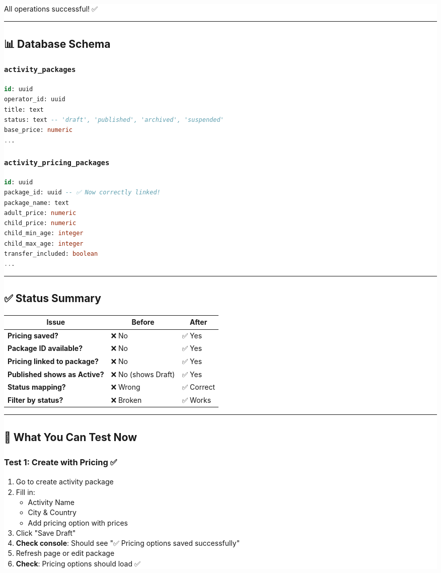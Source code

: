 All operations successful! ✅

---

## 📊 Database Schema

### `activity_packages`
```sql
id: uuid
operator_id: uuid
title: text
status: text -- 'draft', 'published', 'archived', 'suspended'
base_price: numeric
...
```

### `activity_pricing_packages`
```sql
id: uuid
package_id: uuid -- ✅ Now correctly linked!
package_name: text
adult_price: numeric
child_price: numeric
child_min_age: integer
child_max_age: integer
transfer_included: boolean
...
```

---

## ✅ Status Summary

| Issue | Before | After |
|-------|--------|-------|
| **Pricing saved?** | ❌ No | ✅ Yes |
| **Package ID available?** | ❌ No | ✅ Yes |
| **Pricing linked to package?** | ❌ No | ✅ Yes |
| **Published shows as Active?** | ❌ No (shows Draft) | ✅ Yes |
| **Status mapping?** | ❌ Wrong | ✅ Correct |
| **Filter by status?** | ❌ Broken | ✅ Works |

---

## 🎯 What You Can Test Now

### Test 1: Create with Pricing ✅
1. Go to create activity package
2. Fill in:
   - Activity Name
   - City & Country
   - Add pricing option with prices
3. Click "Save Draft"
4. **Check console**: Should see "✅ Pricing options saved successfully"
5. Refresh page or edit package
6. **Check**: Pricing options should load ✅
